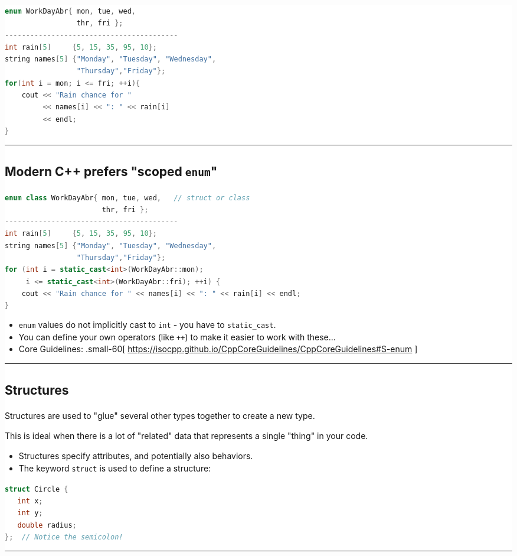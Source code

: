 ```cpp
enum WorkDayAbr{ mon, tue, wed,
                 thr, fri };
-----------------------------------------
int rain[5]     {5, 15, 35, 95, 10};
string names[5] {"Monday", "Tuesday", "Wednesday", 
                 "Thursday","Friday"};
for(int i = mon; i <= fri; ++i){
    cout << "Rain chance for "
         << names[i] << ": " << rain[i]
         << endl;
}
```

---

## Modern C++ prefers "scoped `enum`"

```cpp
enum class WorkDayAbr{ mon, tue, wed,   // struct or class
                       thr, fri };
-----------------------------------------
int rain[5]     {5, 15, 35, 95, 10};
string names[5] {"Monday", "Tuesday", "Wednesday", 
                 "Thursday","Friday"};
for (int i = static_cast<int>(WorkDayAbr::mon);
     i <= static_cast<int>(WorkDayAbr::fri); ++i) {
    cout << "Rain chance for " << names[i] << ": " << rain[i] << endl;
}
```

* `enum` values do not implicitly cast to `int` - you have to `static_cast`.
* You can define your own operators (like `++`) to make it easier to work with these...
* Core Guidelines: .small-60[ <https://isocpp.github.io/CppCoreGuidelines/CppCoreGuidelines#S-enum> ]

---

## Structures

Structures are used to "glue" several other types together to create a new type.

This is ideal when there is a lot of "related" data that represents a single 
"thing" in your code.

- Structures specify attributes, and potentially also behaviors.
- The keyword `struct` is used to define a structure:

```cpp
struct Circle {
   int x;
   int y;
   double radius;
};  // Notice the semicolon!
```

---